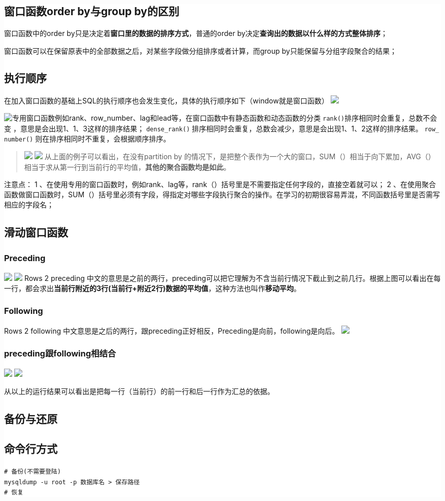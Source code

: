 ## 窗口函数order by与group by的区别
窗口函数中的order by只是决定着**窗口里的数据的排序方式**，普通的order by决定**查询出的数据以什么样的方式整体排序**；

窗口函数可以在保留原表中的全部数据之后，对某些字段做分组排序或者计算，而group by只能保留与分组字段聚合的结果；

## 执行顺序

在加入窗口函数的基础上SQL的执行顺序也会发生变化，具体的执行顺序如下（window就是窗口函数）
![](https://upload-images.jianshu.io/upload_images/18339009-cd689024f076a36a.png?imageMogr2/auto-orient/strip%7CimageView2/2/w/1240)

![专用窗口函数例如rank、row_number、lag和lead等，在窗口函数中有静态函数和动态函数的分类](https://upload-images.jianshu.io/upload_images/18339009-fbbe65cca6ca527b.png?imageMogr2/auto-orient/strip%7CimageView2/2/w/1240)
```rank()```排序相同时会重复，总数不会变 ，意思是会出现1、1、3这样的排序结果；
```dense_rank()``` 排序相同时会重复，总数会减少，意思是会出现1、1、2这样的排序结果。
```row_number()``` 则在排序相同时不重复，会根据顺序排序。


>![](https://upload-images.jianshu.io/upload_images/18339009-96223baa7e580bc7.png?imageMogr2/auto-orient/strip%7CimageView2/2/w/1240)
![](https://upload-images.jianshu.io/upload_images/18339009-95bdd2e203a8310e.png?imageMogr2/auto-orient/strip%7CimageView2/2/w/1240)
从上面的例子可以看出，在没有partition by 的情况下，是把整个表作为一个大的窗口，SUM（）相当于向下累加，AVG（）相当于求从第一行到当前行的平均值，**其他的聚合函数均是如此**。

注意点：
1 、在使用专用的窗口函数时，例如rank、lag等，rank（）括号里是不需要指定任何字段的，直接空着就可以；
2 、在使用聚合函数做窗口函数时，SUM（）括号里必须有字段，得指定对哪些字段执行聚合的操作。在学习的初期很容易弄混，不同函数括号里是否需写相应的字段名；


## 滑动窗口函数

### Preceding

![](https://upload-images.jianshu.io/upload_images/18339009-5f33b14e770215a7?imageMogr2/auto-orient/strip%7CimageView2/2/w/1240)
![](https://upload-images.jianshu.io/upload_images/18339009-c048cc9e17b7073b?imageMogr2/auto-orient/strip%7CimageView2/2/w/1240)
Rows 2 preceding 中文的意思是之前的两行，preceding可以把它理解为不含当前行情况下截止到之前几行。根据上图可以看出在每一行，都会求出**当前行附近的3行(当前行+附近2行)数据的平均值**，这种方法也叫作**移动平均**。

### Following

Rows 2 following 中文意思是之后的两行，跟preceding正好相反，Preceding是向前，following是向后。
![](https://upload-images.jianshu.io/upload_images/18339009-93d5c51eb26202a6?imageMogr2/auto-orient/strip%7CimageView2/2/w/1240)

### preceding跟following相结合

![](https://upload-images.jianshu.io/upload_images/18339009-4b2be94447f8744d?imageMogr2/auto-orient/strip%7CimageView2/2/w/1240)
![](https://upload-images.jianshu.io/upload_images/18339009-85623bf00d8f8866?imageMogr2/auto-orient/strip%7CimageView2/2/w/1240)

从以上的运行结果可以看出是把每一行（当前行）的前一行和后一行作为汇总的依据。



## 备份与还原

## 命令行方式

```shell
# 备份(不需要登陆)
mysqldump -u root -p 数据库名 > 保存路径
# 恢复
```
